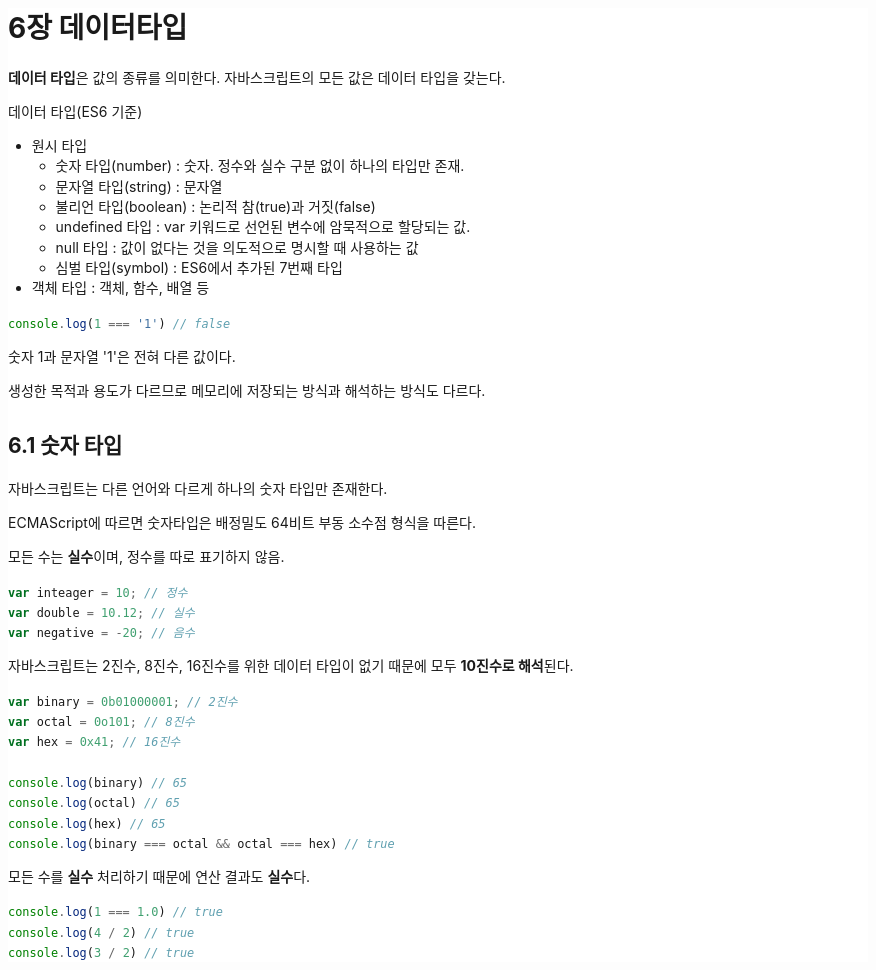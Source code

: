 # 6장 데이터타입



**데이터 타입**은 값의 종류를 의미한다. 자바스크립트의 모든 값은 데이터 타입을 갖는다.

데이터 타입(ES6 기준)

- 원시 타입
  - 숫자 타입(number) : 숫자. 정수와 실수 구분 없이 하나의 타입만 존재.
  - 문자열 타입(string) : 문자열
  - 불리언 타입(boolean) : 논리적 참(true)과 거짓(false)
  - undefined 타입 : var 키워드로 선언된 변수에 암묵적으로 할당되는 값.
  - null 타입 : 값이 없다는 것을 의도적으로 명시할 때 사용하는 값
  - 심벌 타입(symbol) : ES6에서 추가된 7번째 타입
- 객체 타입 : 객체, 함수, 배열 등

```javascript
console.log(1 === '1') // false
```

숫자 1과 문자열 '1'은 전혀 다른 값이다. 

생성한 목적과 용도가 다르므로 메모리에 저장되는 방식과 해석하는 방식도 다르다.



## 6.1 숫자 타입

자바스크립트는 다른 언어와 다르게 하나의 숫자 타입만 존재한다.

ECMAScript에 따르면 숫자타입은 배정밀도 64비트 부동 소수점 형식을 따른다.

모든 수는 **실수**이며, 정수를 따로 표기하지 않음.

```javascript
var inteager = 10; // 정수
var double = 10.12; // 실수
var negative = -20; // 음수
```

자바스크립트는 2진수, 8진수, 16진수를 위한 데이터 타입이 없기 때문에 모두 **10진수로 해석**된다.

```javascript
var binary = 0b01000001; // 2진수
var octal = 0o101; // 8진수
var hex = 0x41; // 16진수

console.log(binary) // 65
console.log(octal) // 65
console.log(hex) // 65
console.log(binary === octal && octal === hex) // true
```

모든 수를 **실수** 처리하기 때문에 연산 결과도 **실수**다.

```javascript
console.log(1 === 1.0) // true
console.log(4 / 2) // true
console.log(3 / 2) // true
```
